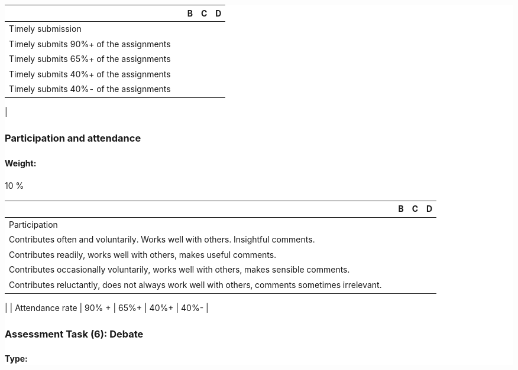 |  |  | **B** | **C** | **D** |
| --- | --- | --- | --- | --- |
| Timely submission
 | Timely submits 90%+ of the assignments
 | Timely submits 65%+ of the assignments
 | Timely submits 40%+ of the assignments
 | Timely submits 40%- of the assignments
 |


### Participation and attendance


#### Weight:


10 %





|  |  | **B** | **C** | **D** |
| --- | --- | --- | --- | --- |
| Participation
 | Contributes often and voluntarily. Works well with others. Insightful comments.
 | Contributes readily, works well with others, makes useful comments.
 | Contributes occasionally voluntarily, works well with others, makes sensible comments.
 | Contributes reluctantly, does not always work well with others, comments sometimes irrelevant.
 |
| Attendance rate
 | 90% +
 | 65%+
 | 40%+
 | 40%-
 |


### Assessment Task (6): Debate


#### Type:

